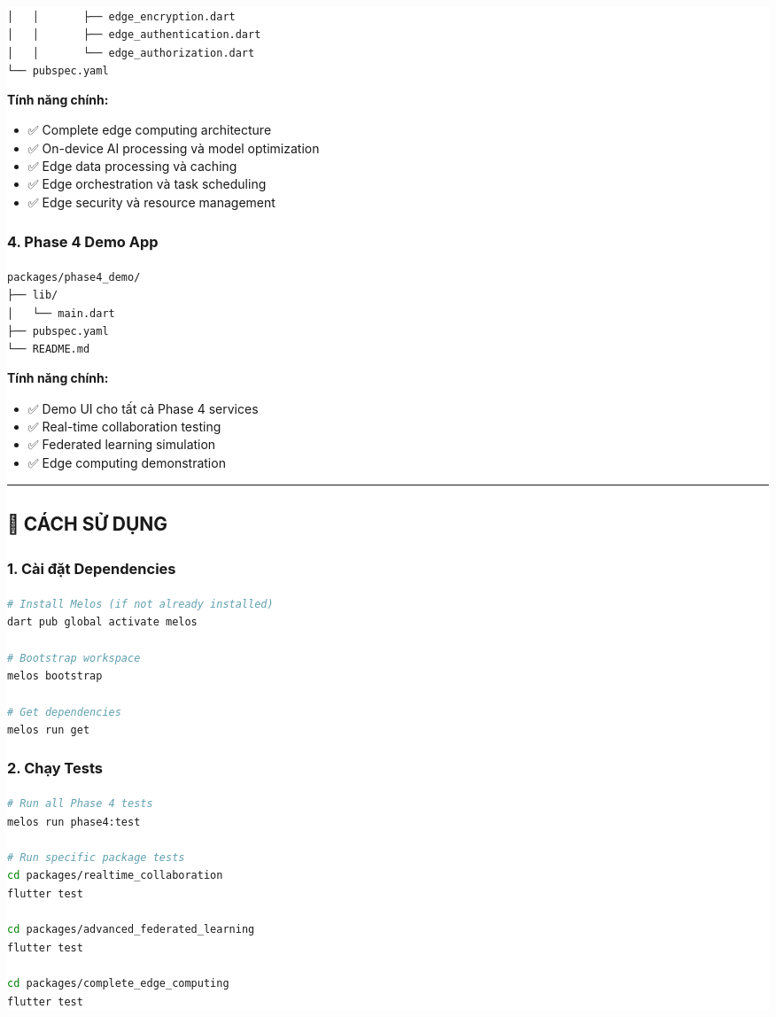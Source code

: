 ```
│   │       ├── edge_encryption.dart
│   │       ├── edge_authentication.dart
│   │       └── edge_authorization.dart
└── pubspec.yaml
```

**Tính năng chính:**
- ✅ Complete edge computing architecture
- ✅ On-device AI processing và model optimization
- ✅ Edge data processing và caching
- ✅ Edge orchestration và task scheduling
- ✅ Edge security và resource management

### **4. Phase 4 Demo App**
```
packages/phase4_demo/
├── lib/
│   └── main.dart
├── pubspec.yaml
└── README.md
```

**Tính năng chính:**
- ✅ Demo UI cho tất cả Phase 4 services
- ✅ Real-time collaboration testing
- ✅ Federated learning simulation
- ✅ Edge computing demonstration

---

## 🚀 **CÁCH SỬ DỤNG**

### **1. Cài đặt Dependencies**
```bash
# Install Melos (if not already installed)
dart pub global activate melos

# Bootstrap workspace
melos bootstrap

# Get dependencies
melos run get
```

### **2. Chạy Tests**
```bash
# Run all Phase 4 tests
melos run phase4:test

# Run specific package tests
cd packages/realtime_collaboration
flutter test

cd packages/advanced_federated_learning
flutter test

cd packages/complete_edge_computing
flutter test
```
